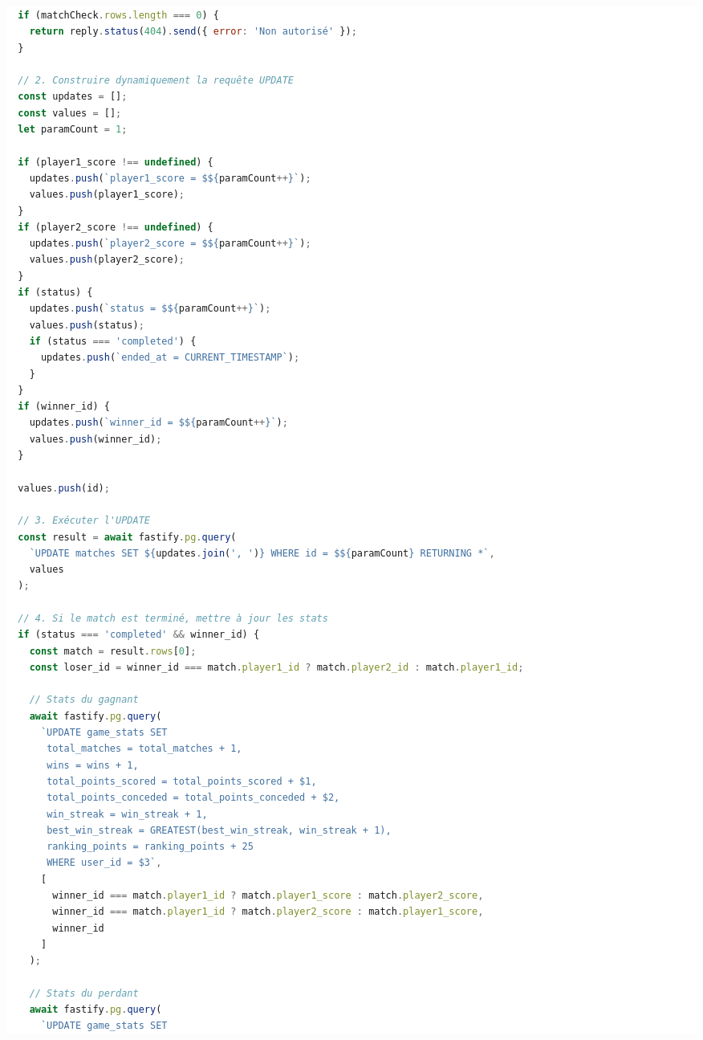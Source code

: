 ```javascript
  if (matchCheck.rows.length === 0) {
    return reply.status(404).send({ error: 'Non autorisé' });
  }

  // 2. Construire dynamiquement la requête UPDATE
  const updates = [];
  const values = [];
  let paramCount = 1;

  if (player1_score !== undefined) {
    updates.push(`player1_score = $${paramCount++}`);
    values.push(player1_score);
  }
  if (player2_score !== undefined) {
    updates.push(`player2_score = $${paramCount++}`);
    values.push(player2_score);
  }
  if (status) {
    updates.push(`status = $${paramCount++}`);
    values.push(status);
    if (status === 'completed') {
      updates.push(`ended_at = CURRENT_TIMESTAMP`);
    }
  }
  if (winner_id) {
    updates.push(`winner_id = $${paramCount++}`);
    values.push(winner_id);
  }

  values.push(id);

  // 3. Exécuter l'UPDATE
  const result = await fastify.pg.query(
    `UPDATE matches SET ${updates.join(', ')} WHERE id = $${paramCount} RETURNING *`,
    values
  );

  // 4. Si le match est terminé, mettre à jour les stats
  if (status === 'completed' && winner_id) {
    const match = result.rows[0];
    const loser_id = winner_id === match.player1_id ? match.player2_id : match.player1_id;

    // Stats du gagnant
    await fastify.pg.query(
      `UPDATE game_stats SET
       total_matches = total_matches + 1,
       wins = wins + 1,
       total_points_scored = total_points_scored + $1,
       total_points_conceded = total_points_conceded + $2,
       win_streak = win_streak + 1,
       best_win_streak = GREATEST(best_win_streak, win_streak + 1),
       ranking_points = ranking_points + 25
       WHERE user_id = $3`,
      [
        winner_id === match.player1_id ? match.player1_score : match.player2_score,
        winner_id === match.player1_id ? match.player2_score : match.player1_score,
        winner_id
      ]
    );

    // Stats du perdant
    await fastify.pg.query(
      `UPDATE game_stats SET
```